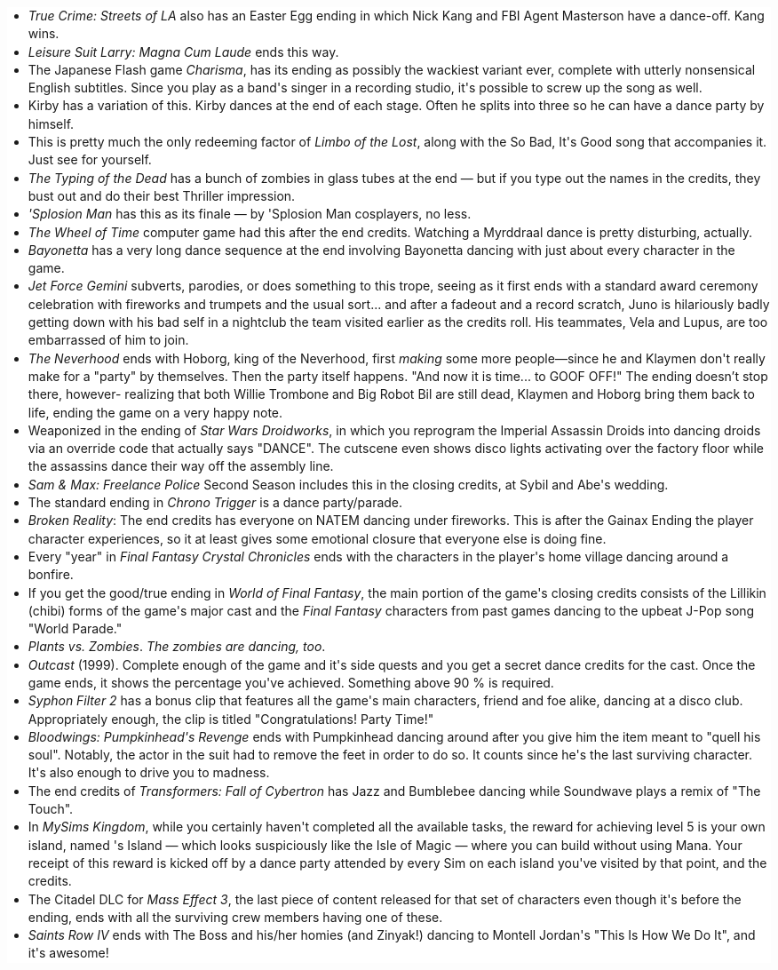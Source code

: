 -   _True Crime: Streets of LA_ also has an Easter Egg ending in which Nick Kang and FBI Agent Masterson have a dance-off. Kang wins.
-   _Leisure Suit Larry: Magna Cum Laude_ ends this way.
-   The Japanese Flash game _Charisma_, has its ending as possibly the wackiest variant ever, complete with utterly nonsensical English subtitles. Since you play as a band's singer in a recording studio, it's possible to screw up the song as well.
-   Kirby has a variation of this. Kirby dances at the end of each stage. Often he splits into three so he can have a dance party by himself.
-   This is pretty much the only redeeming factor of _Limbo of the Lost_, along with the So Bad, It's Good song that accompanies it. Just see for yourself.
-   _The Typing of the Dead_ has a bunch of zombies in glass tubes at the end — but if you type out the names in the credits, they bust out and do their best Thriller impression.
-   _'Splosion Man_ has this as its finale — by 'Splosion Man cosplayers, no less.
-   _The Wheel of Time_ computer game had this after the end credits. Watching a Myrddraal dance is pretty disturbing, actually.
-   _Bayonetta_ has a very long dance sequence at the end involving Bayonetta dancing with just about every character in the game.
-   _Jet Force Gemini_ subverts, parodies, or does something to this trope, seeing as it first ends with a standard award ceremony celebration with fireworks and trumpets and the usual sort... and after a fadeout and a record scratch, Juno is hilariously badly getting down with his bad self in a nightclub the team visited earlier as the credits roll. His teammates, Vela and Lupus, are too embarrassed of him to join.
-   _The Neverhood_ ends with Hoborg, king of the Neverhood, first _making_ some more people—since he and Klaymen don't really make for a "party" by themselves. Then the party itself happens. "And now it is time... to GOOF OFF!" The ending doesn’t stop there, however- realizing that both Willie Trombone and Big Robot Bil are still dead, Klaymen and Hoborg bring them back to life, ending the game on a very happy note.
-   Weaponized in the ending of _Star Wars Droidworks_, in which you reprogram the Imperial Assassin Droids into dancing droids via an override code that actually says "DANCE". The cutscene even shows disco lights activating over the factory floor while the assassins dance their way off the assembly line.
-   _Sam & Max: Freelance Police_ Second Season includes this in the closing credits, at Sybil and Abe's wedding.
-   The standard ending in _Chrono Trigger_ is a dance party/parade.
-   _Broken Reality_: The end credits has everyone on NATEM dancing under fireworks. This is after the Gainax Ending the player character experiences, so it at least gives some emotional closure that everyone else is doing fine.
-   Every "year" in _Final Fantasy Crystal Chronicles_ ends with the characters in the player's home village dancing around a bonfire.
-   If you get the good/true ending in _World of Final Fantasy_, the main portion of the game's closing credits consists of the Lillikin (chibi) forms of the game's major cast and the _Final Fantasy_ characters from past games dancing to the upbeat J-Pop song "World Parade."
-   _Plants vs. Zombies_. _The zombies are dancing, too_.
-   _Outcast_ (1999). Complete enough of the game and it's side quests and you get a secret dance credits for the cast. Once the game ends, it shows the percentage you've achieved. Something above 90 % is required.
-   _Syphon Filter 2_ has a bonus clip that features all the game's main characters, friend and foe alike, dancing at a disco club. Appropriately enough, the clip is titled "Congratulations! Party Time!"
-   _Bloodwings: Pumpkinhead's Revenge_ ends with Pumpkinhead dancing around after you give him the item meant to "quell his soul". Notably, the actor in the suit had to remove the feet in order to do so. It counts since he's the last surviving character. It's also enough to drive you to madness.
-   The end credits of _Transformers: Fall of Cybertron_ has Jazz and Bumblebee dancing while Soundwave plays a remix of "The Touch".
-   In _MySims Kingdom_, while you certainly haven't completed all the available tasks, the reward for achieving level 5 is your own island, named <player name>'s Island — which looks suspiciously like the Isle of Magic — where you can build without using Mana. Your receipt of this reward is kicked off by a dance party attended by every Sim on each island you've visited by that point, and the credits.
-   The Citadel DLC for _Mass Effect 3_, the last piece of content released for that set of characters even though it's before the ending, ends with all the surviving crew members having one of these.
-   _Saints Row IV_ ends with The Boss and his/her homies (and Zinyak!) dancing to Montell Jordan's "This Is How We Do It", and it's awesome!